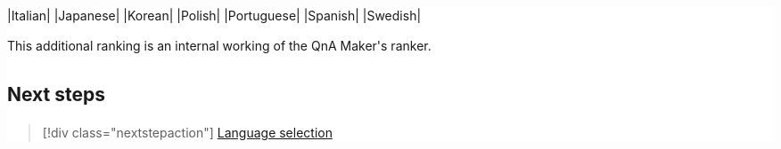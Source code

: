 |Italian|
|Japanese|
|Korean|
|Polish|
|Portuguese|
|Spanish|
|Swedish|

This additional ranking is an internal working of the QnA Maker's ranker.

## Next steps

> [!div class="nextstepaction"]
> [Language selection](../index.yml)
